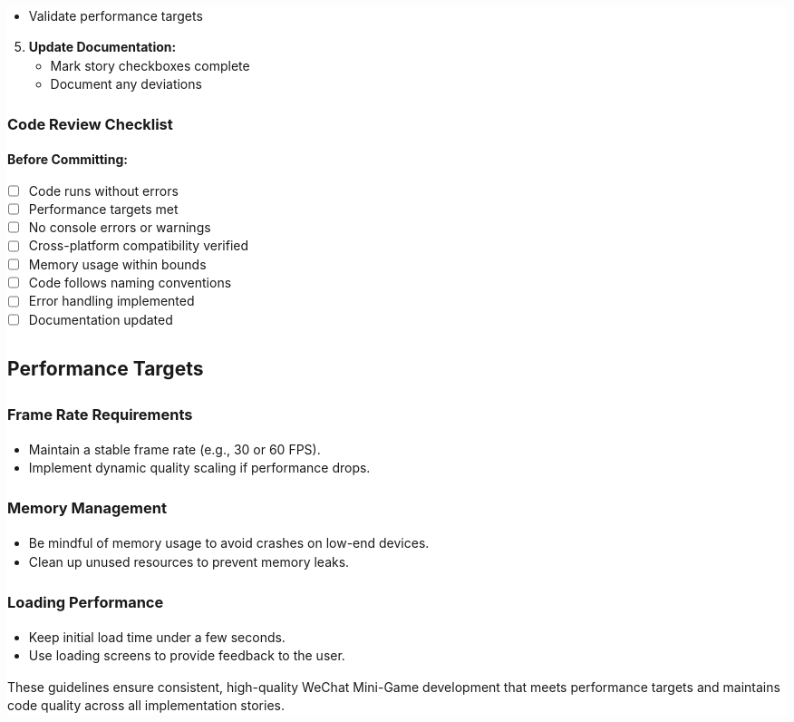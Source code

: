    - Validate performance targets
5. **Update Documentation:**
   - Mark story checkboxes complete
   - Document any deviations

### Code Review Checklist

**Before Committing:**

- [ ] Code runs without errors
- [ ] Performance targets met
- [ ] No console errors or warnings
- [ ] Cross-platform compatibility verified
- [ ] Memory usage within bounds
- [ ] Code follows naming conventions
- [ ] Error handling implemented
- [ ] Documentation updated

## Performance Targets

### Frame Rate Requirements

- Maintain a stable frame rate (e.g., 30 or 60 FPS).
- Implement dynamic quality scaling if performance drops.

### Memory Management

- Be mindful of memory usage to avoid crashes on low-end devices.
- Clean up unused resources to prevent memory leaks.

### Loading Performance

- Keep initial load time under a few seconds.
- Use loading screens to provide feedback to the user.

These guidelines ensure consistent, high-quality WeChat Mini-Game development that meets performance targets and maintains code quality across all implementation stories.
